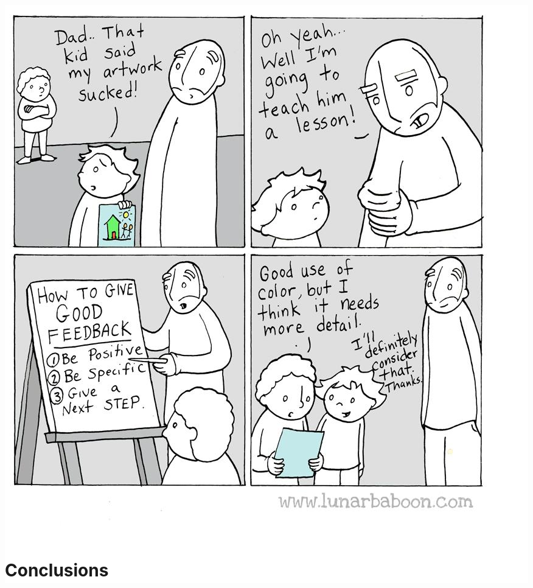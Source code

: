 ![A humorous cartoon showing a parent teaching a child on how to provide constructive feedback when playing with other children.](images/givingGoodFeedback.jpg "Learn and teach others to give good feedback")

# Conclusions

